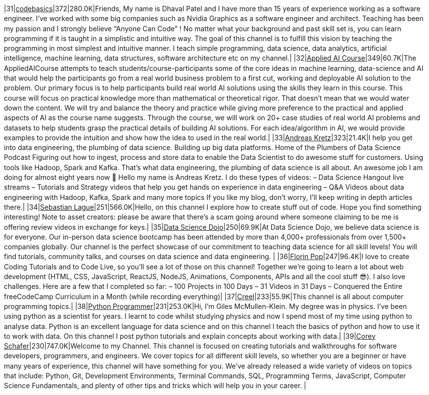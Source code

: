 |31|<a href="https://www.youtube.com/channel/UCh9nVJoWXmFb7sLApWGcLPQ" rel="nofollow noopener" target="_blank">codebasics</a>|372|280.0K|Friends, My name is Dhaval Patel and I have more than 15 years of experience working as a software engineer. I&#8217;ve worked with some big companies such as Nvidia Graphics as a software engineer and architect. Teaching has been my passion and I strongly believe &#8220;Anyone Can Code&#8221; ! No matter what your background and past skill set is, you can learn programming if it is taught in a simplistic and intuitive way. The goal of this channel is to fulfill this vision by teaching the programming in most simplest and intuitive manner. I teach simple programming, data science, data analytics, artificial intelligence, machine learning, data structures, software architecture etc on my channel.|
|32|<a href="https://www.youtube.com/channel/UCJINtWke3-FMz2WuEltWDVQ" rel="nofollow noopener" target="_blank">Applied AI Course</a>|349|60.7K|The AppliedAICourse attempts to teach students/course-participants some of the core ideas in machine learning, data-science and AI that would help the participants go from a real world business problem to a first cut, working and deployable AI solution to the problem. Our primary focus is to help participants build real world AI solutions using the skills they learn in this course. This course will focus on practical knowledge more than mathematical or theoretical rigor. That doesn&#8217;t mean that we would water down the content. We will try and balance the theory and practice while giving more preference to the practical and applied aspects of AI as the course name suggests. Through the course, we will work on 20+ case studies of real world AI problems and datasets to help students grasp the practical details of building AI solutions. For each idea/algorithm in AI, we would provide examples to provide the intuition and show how the idea to used in the real world.|
|33|<a href="https://www.youtube.com/channel/UCY8mzqqGwl5_bTpBY9qLMAA" rel="nofollow noopener" target="_blank">Andreas Kretz</a>|323|21.4K|I help you get into data engineering, the plumbing of data science. Building up big data platforms. Home of the Plumbers of Data Science Podcast Figuring out how to ingest, process and store data to enable the Data Scientist to do awesome stuff for customers. Using tools like Hadoop, Spark and Kafka. That&#8217;s what data engineering, the plumbing of data science is all about. An awesome job I am doing for almost eight years now 🙂 Hello my name is Andreas Kretz. I do these types of videos: &#8211; Data Science Hangout live streams &#8211; Tutorials and Strategy videos that help you get hands on experience in data engineering &#8211; Q&amp;A Videos about data engineering with Hadoop, Kafka, Spark and many more topics If you like my blog, don&#8217;t worry, I&#8217;ll keep writing in depth articles there.|
|34|<a href="https://www.youtube.com/user/Cercopithecan" rel="nofollow noopener" target="_blank">Sebastian Lague</a>|251|566.0K|Hello, on this channel I explore how to create stuff out of code. Hope you find something interesting! Note to asset creators: please be aware that there&#8217;s a scam going around where someone claiming to be me is offering review videos in exchange for keys.|
|35|<a href="https://www.youtube.com/user/DataScienceDojo" rel="nofollow noopener" target="_blank">Data Science Dojo</a>|250|69.9K|At Data Science Dojo, we believe data science is for everyone. Our in-person data science bootcamp has been attended by more than 4,000+ professionals from over 1,500+ companies globally. Our channel is the perfect showcase of our commitment to teaching data science for all skill levels! You will find tutorials, community talks, and courses on data science and data engineering.&nbsp;|
|36|<a href="https://www.youtube.com/channel/UCeU-1X402kT-JlLdAitxSMA" rel="nofollow noopener" target="_blank">Florin Pop</a>|247|96.4K|I love to create Coding Tutorials and to Code Live, so you&#8217;ll see a lot of those on this channel! Together we&#8217;re going to learn a lot about web development (HTML, CSS, JavaScript, ReactJS, NodeJS, Animations, Components, APIs and all the cool stuff 😎). I also love challenges. Here are a few that I completed so far: &#8211; 100 Projects in 100 Days &#8211; 31 Videos in 31 Days &#8211; Conquered the Entire freeCodeCamp Curriculum in a Month (while recording everything)|
|37|<a href="https://www.youtube.com/user/WhatsACreel" rel="nofollow noopener" target="_blank">Creel</a>|233|55.9K|This channel is all about computer programming topics.|
|38|<a href="https://www.youtube.com/user/consumerchampion" rel="nofollow noopener" target="_blank">Python Programmer</a>|231|253.0K|Hi, I&#8217;m Giles McMullen-Klein. My degree was in physics. I&#8217;ve been using python as a scientist for years. I learnt to code whilst studying physics and now I spend most of my time using python to analyse data. Python is an excellent language for data science and on this channel I teach the basics of python and how to use it to work with data. On this channel I post python tutorials and explain concepts about working with data.|
|39|<a href="https://www.youtube.com/user/schafer5" rel="nofollow noopener" target="_blank">Corey Schafer</a>|230|747.0K|Welcome to my Channel. This channel is focused on creating tutorials and walkthroughs for software developers, programmers, and engineers. We cover topics for all different skill levels, so whether you are a beginner or have many years of experience, this channel will have something for you. We&#8217;ve already released a wide variety of videos on topics that include: Python, Git, Development Environments, Terminal Commands, SQL, Programming Terms, JavaScript, Computer Science Fundamentals, and plenty of other tips and tricks which will help you in your career.&nbsp;|